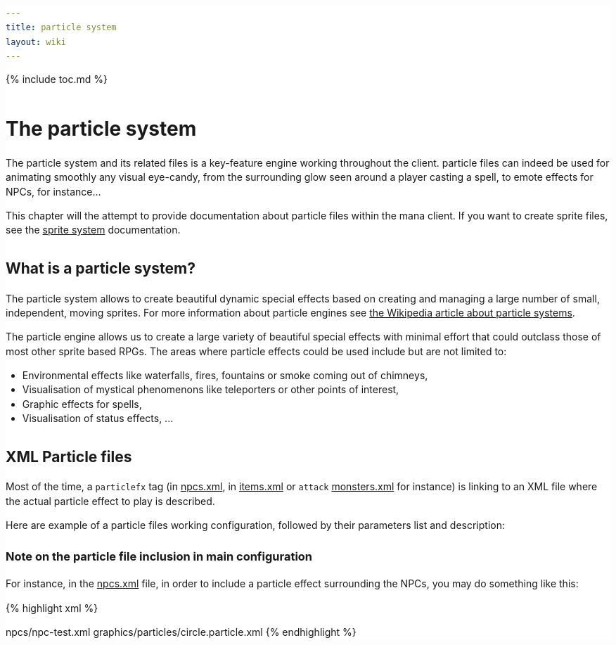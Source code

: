 ```yaml
---
title: particle system
layout: wiki
---
```

{% include toc.md %}
#  The particle system

The particle system and its related files is a key-feature engine working throughout the client. particle files can indeed be used for animating smoothly any visual eye-candy, from the surrounding glow seen around a player casting a spell, to emote effects for NPCs, for instance...

This chapter will the attempt to provide documentation about particle files within the mana client. If you want to create sprite files, see the [sprite system](sprite_system.html) documentation.

##  What is a particle system?

The particle system allows to create beautiful dynamic special effects based on creating and managing a large number of small, independent, moving sprites. For more information about particle engines see [the Wikipedia article about particle systems](http://en.wikipedia.org/wiki/Particle_system).

The particle engine allows us to create a large variety of beautiful special effects with minimal effort that could outclass those of most other sprite based RPGs. The areas where particle effects could be used include but are not limited to:
 * Environmental effects like waterfalls, fires, fountains or smoke coming out of chimneys,
 * Visualisation of mystical phenomenons like teleporters or other points of interest,
 * Graphic effects for spells,
 * Visualisation of status effects, ...

##  XML Particle files

Most of the time, a `particlefx` tag (in [npcs.xml](npcs.xml.html), in [items.xml](items.xml.html) or `attack` [monsters.xml](monsters.xml.html) for instance) is linking to an XML file where the actual particle effect to play is described.

Here are example of a particle files working configuration, followed by their parameters list and description:

###  Note on the particle file inclusion in main configuration

For instance, in the [npcs.xml](npcs.xml.html) file, in order to include a particle effect surrounding the NPCs, you may do something like this:

{% highlight xml %}
<?xml version="1.0"?>
<npcs>
  
  <npc id="200">
   <sprite>npcs/npc-test.xml</sprite>
   <particlefx>graphics/particles/circle.particle.xml</particlefx>
  </npc>
  
</npcs>
{% endhighlight %}
